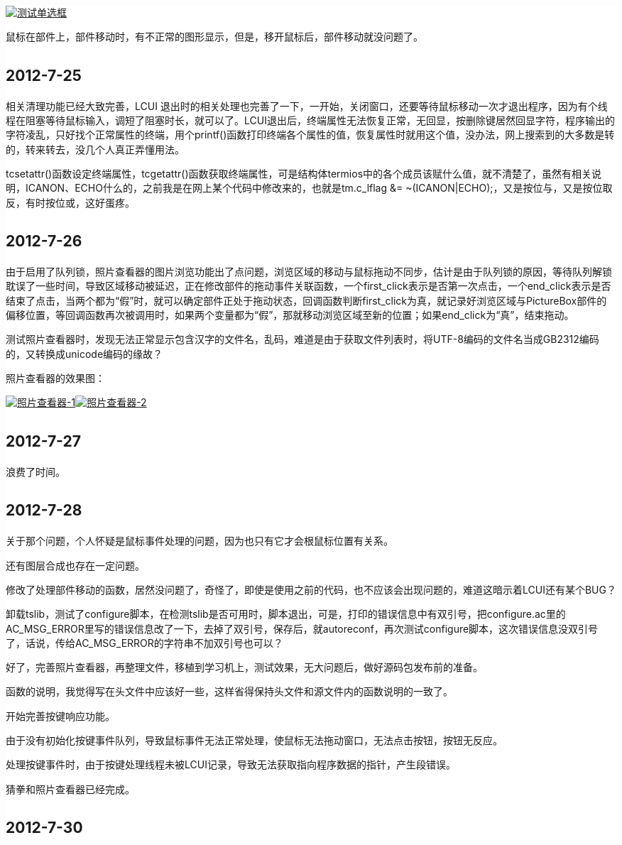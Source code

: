 [![](/static/images/devlog/test_radiobutton.gif "测试单选框")](/static/images/devlog/test_radiobutton.gif)

鼠标在部件上，部件移动时，有不正常的图形显示，但是，移开鼠标后，部件移动就没问题了。

## 2012-7-25

相关清理功能已经大致完善，LCUI 退出时的相关处理也完善了一下，一开始，关闭窗口，还要等待鼠标移动一次才退出程序，因为有个线程在阻塞等待鼠标输入，调短了阻塞时长，就可以了。LCUI退出后，终端属性无法恢复正常，无回显，按删除键居然回显字符，程序输出的字符凌乱，只好找个正常属性的终端，用个printf()函数打印终端各个属性的值，恢复属性时就用这个值，没办法，网上搜索到的大多数是转的，转来转去，没几个人真正弄懂用法。

tcsetattr()函数设定终端属性，tcgetattr()函数获取终端属性，可是结构体termios中的各个成员该赋什么值，就不清楚了，虽然有相关说明，ICANON、ECHO什么的，之前我是在网上某个代码中修改来的，也就是tm.c_lflag &= ~(ICANON|ECHO);，又是按位与，又是按位取反，有时按位或，这好蛋疼。

## 2012-7-26

由于启用了队列锁，照片查看器的图片浏览功能出了点问题，浏览区域的移动与鼠标拖动不同步，估计是由于队列锁的原因，等待队列解锁耽误了一些时间，导致区域移动被延迟，正在修改部件的拖动事件关联函数，一个first_click表示是否第一次点击，一个end_click表示是否结束了点击，当两个都为“假”时，就可以确定部件正处于拖动状态，回调函数判断first_click为真，就记录好浏览区域与PictureBox部件的偏移位置，等回调函数再次被调用时，如果两个变量都为“假”，那就移动浏览区域至新的位置；如果end_click为“真”，结束拖动。

测试照片查看器时，发现无法正常显示包含汉字的文件名，乱码，难道是由于获取文件列表时，将UTF-8编码的文件名当成GB2312编码的，又转换成unicode编码的缘故？

照片查看器的效果图：

[![](/static/images/devlog/test_LCPV-1.gif "照片查看器-1")](/static/images/devlog/test_LCPV-1.gif)[![](/static/images/devlog/test_LCPV-2.gif "照片查看器-2")](/static/images/devlog/test_LCPV-2.gif)

## 2012-7-27

浪费了时间。

## 2012-7-28

关于那个问题，个人怀疑是鼠标事件处理的问题，因为也只有它才会根鼠标位置有关系。

还有图层合成也存在一定问题。

修改了处理部件移动的函数，居然没问题了，奇怪了，即使是使用之前的代码，也不应该会出现问题的，难道这暗示着LCUI还有某个BUG？

卸载tslib，测试了configure脚本，在检测tslib是否可用时，脚本退出，可是，打印的错误信息中有双引号，把configure.ac里的AC_MSG_ERROR里写的错误信息改了一下，去掉了双引号，保存后，就autoreconf，再次测试configure脚本，这次错误信息没双引号了，话说，传给AC_MSG_ERROR的字符串不加双引号也可以？

好了，完善照片查看器，再整理文件，移植到学习机上，测试效果，无大问题后，做好源码包发布前的准备。

函数的说明，我觉得写在头文件中应该好一些，这样省得保持头文件和源文件内的函数说明的一致了。

开始完善按键响应功能。

由于没有初始化按键事件队列，导致鼠标事件无法正常处理，使鼠标无法拖动窗口，无法点击按钮，按钮无反应。

处理按键事件时，由于按键处理线程未被LCUI记录，导致无法获取指向程序数据的指针，产生段错误。

猜拳和照片查看器已经完成。

## 2012-7-30
